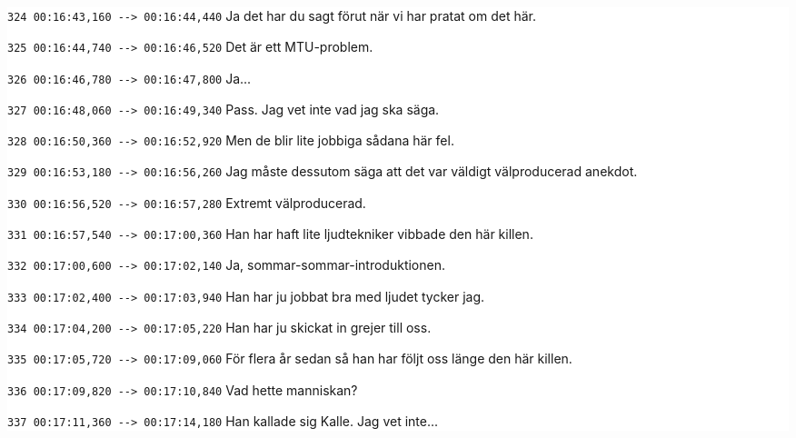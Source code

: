 

`324 00:16:43,160 --> 00:16:44,440`
Ja det har du sagt förut när vi har pratat om det här.



`325 00:16:44,740 --> 00:16:46,520`
Det är ett MTU-problem.



`326 00:16:46,780 --> 00:16:47,800`
Ja...



`327 00:16:48,060 --> 00:16:49,340`
Pass. Jag vet inte vad jag ska säga.



`328 00:16:50,360 --> 00:16:52,920`
Men de blir lite jobbiga sådana här fel.



`329 00:16:53,180 --> 00:16:56,260`
Jag måste dessutom säga att det var väldigt välproducerad anekdot.



`330 00:16:56,520 --> 00:16:57,280`
Extremt välproducerad.



`331 00:16:57,540 --> 00:17:00,360`
Han har haft lite ljudtekniker vibbade den här killen.



`332 00:17:00,600 --> 00:17:02,140`
Ja, sommar-sommar-introduktionen.



`333 00:17:02,400 --> 00:17:03,940`
Han har ju jobbat bra med ljudet tycker jag.



`334 00:17:04,200 --> 00:17:05,220`
Han har ju skickat in grejer till oss.



`335 00:17:05,720 --> 00:17:09,060`
För flera år sedan så han har följt oss länge den här killen.



`336 00:17:09,820 --> 00:17:10,840`
Vad hette manniskan?



`337 00:17:11,360 --> 00:17:14,180`
Han kallade sig Kalle. Jag vet inte...
